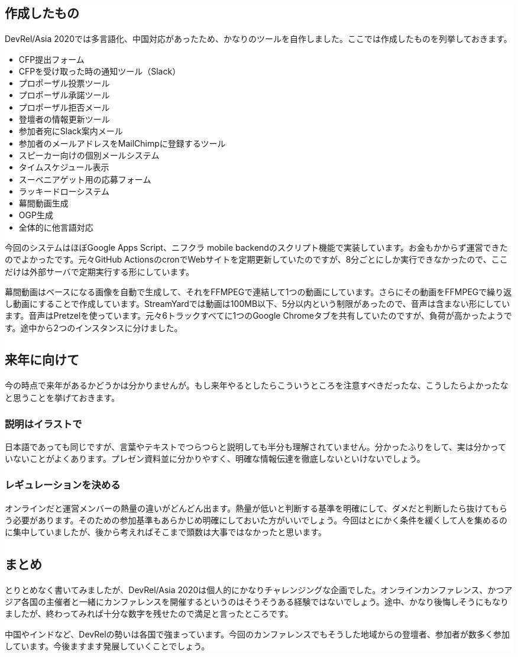 ## 作成したもの

DevRel/Asia 2020では多言語化、中国対応があったため、かなりのツールを自作しました。ここでは作成したものを列挙しておきます。

- CFP提出フォーム
- CFPを受け取った時の通知ツール（Slack）
- プロポーザル投票ツール
- プロポーザル承諾ツール
- プロポーザル拒否メール
- 登壇者の情報更新ツール
- 参加者宛にSlack案内メール
- 参加者のメールアドレスをMailChimpに登録するツール
- スピーカー向けの個別メールシステム
- タイムスケジュール表示
- スーベニアゲット用の応募フォーム
- ラッキードローシステム
- 幕間動画生成
- OGP生成
- 全体的に他言語対応

今回のシステムはほぼGoogle Apps Script、ニフクラ mobile backendのスクリプト機能で実装しています。お金もかからず運営できたのでよかったです。元々GitHub ActionsのcronでWebサイトを定期更新していたのですが、8分ごとにしか実行できなかったので、ここだけは外部サーバで定期実行する形にしています。

幕間動画はベースになる画像を自動で生成して、それをFFMPEGで連結して1つの動画にしています。さらにその動画をFFMPEGで繰り返し動画にすることで作成しています。StreamYardでは動画は100MB以下、5分以内という制限があったので、音声は含まない形にしています。音声はPretzelを使っています。元々6トラックすべてに1つのGoogle Chromeタブを共有していたのですが、負荷が高かったようです。途中から2つのインスタンスに分けました。

## 来年に向けて

今の時点で来年があるかどうかは分かりませんが。もし来年やるとしたらこういうところを注意すべきだったな、こうしたらよかったなと思うことを挙げておきます。

### 説明はイラストで

日本語であっても同じですが、言葉やテキストでつらつらと説明しても半分も理解されていません。分かったふりをして、実は分かっていないことがよくあります。プレゼン資料並に分かりやすく、明確な情報伝達を徹底しないといけないでしょう。

### レギュレーションを決める

オンラインだと運営メンバーの熱量の違いがどんどん出ます。熱量が低いと判断する基準を明確にして、ダメだと判断したら抜けてもらう必要があります。そのための参加基準もあらかじめ明確にしておいた方がいいでしょう。今回はとにかく条件を緩くして人を集めるのに集中していましたが、後から考えればそこまで頭数は大事ではなかったと思います。

## まとめ

とりとめなく書いてみましたが、DevRel/Asia 2020は個人的にかなりチャレンジングな企画でした。オンラインカンファレンス、かつアジア各国の主催者と一緒にカンファレンスを開催するというのはそうそうある経験ではないでしょう。途中、かなり後悔しそうにもなりましたが、終わってみれば十分な数字を残せたので満足と言ったところです。

中国やインドなど、DevRelの勢いは各国で強まっています。今回のカンファレンスでもそうした地域からの登壇者、参加者が数多く参加しています。今後ますます発展していくことでしょう。
